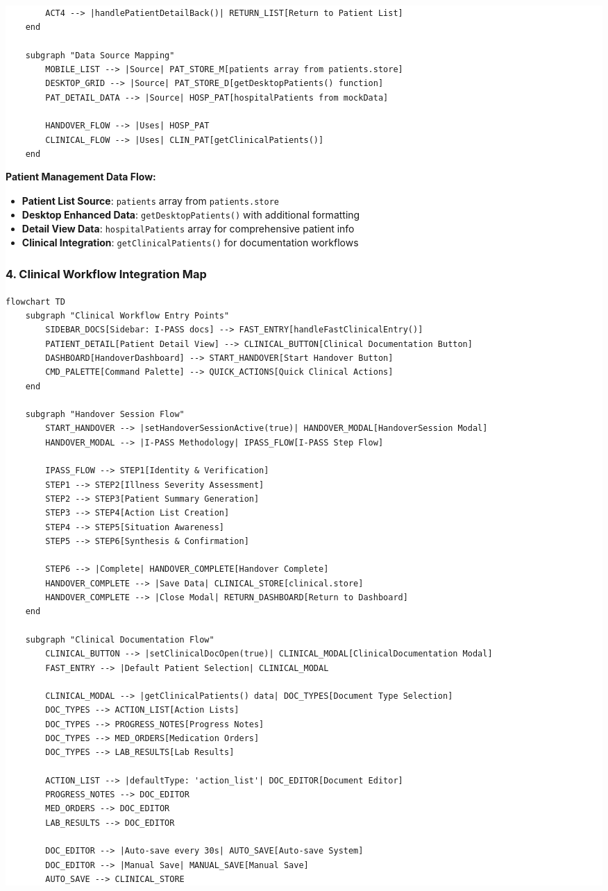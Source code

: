 ```mermaid
        ACT4 --> |handlePatientDetailBack()| RETURN_LIST[Return to Patient List]
    end
    
    subgraph "Data Source Mapping"
        MOBILE_LIST --> |Source| PAT_STORE_M[patients array from patients.store]
        DESKTOP_GRID --> |Source| PAT_STORE_D[getDesktopPatients() function]
        PAT_DETAIL_DATA --> |Source| HOSP_PAT[hospitalPatients from mockData]
        
        HANDOVER_FLOW --> |Uses| HOSP_PAT
        CLINICAL_FLOW --> |Uses| CLIN_PAT[getClinicalPatients()]
    end
```

**Patient Management Data Flow:**
- **Patient List Source**: `patients` array from `patients.store`
- **Desktop Enhanced Data**: `getDesktopPatients()` with additional formatting
- **Detail View Data**: `hospitalPatients` array for comprehensive patient info
- **Clinical Integration**: `getClinicalPatients()` for documentation workflows

### 4. Clinical Workflow Integration Map

```mermaid
flowchart TD
    subgraph "Clinical Workflow Entry Points"
        SIDEBAR_DOCS[Sidebar: I-PASS docs] --> FAST_ENTRY[handleFastClinicalEntry()]
        PATIENT_DETAIL[Patient Detail View] --> CLINICAL_BUTTON[Clinical Documentation Button]
        DASHBOARD[HandoverDashboard] --> START_HANDOVER[Start Handover Button]
        CMD_PALETTE[Command Palette] --> QUICK_ACTIONS[Quick Clinical Actions]
    end
    
    subgraph "Handover Session Flow"
        START_HANDOVER --> |setHandoverSessionActive(true)| HANDOVER_MODAL[HandoverSession Modal]
        HANDOVER_MODAL --> |I-PASS Methodology| IPASS_FLOW[I-PASS Step Flow]
        
        IPASS_FLOW --> STEP1[Identity & Verification]
        STEP1 --> STEP2[Illness Severity Assessment]
        STEP2 --> STEP3[Patient Summary Generation]
        STEP3 --> STEP4[Action List Creation]
        STEP4 --> STEP5[Situation Awareness]
        STEP5 --> STEP6[Synthesis & Confirmation]
        
        STEP6 --> |Complete| HANDOVER_COMPLETE[Handover Complete]
        HANDOVER_COMPLETE --> |Save Data| CLINICAL_STORE[clinical.store]
        HANDOVER_COMPLETE --> |Close Modal| RETURN_DASHBOARD[Return to Dashboard]
    end
    
    subgraph "Clinical Documentation Flow"
        CLINICAL_BUTTON --> |setClinicalDocOpen(true)| CLINICAL_MODAL[ClinicalDocumentation Modal]
        FAST_ENTRY --> |Default Patient Selection| CLINICAL_MODAL
        
        CLINICAL_MODAL --> |getClinicalPatients() data| DOC_TYPES[Document Type Selection]
        DOC_TYPES --> ACTION_LIST[Action Lists]
        DOC_TYPES --> PROGRESS_NOTES[Progress Notes]
        DOC_TYPES --> MED_ORDERS[Medication Orders]
        DOC_TYPES --> LAB_RESULTS[Lab Results]
        
        ACTION_LIST --> |defaultType: 'action_list'| DOC_EDITOR[Document Editor]
        PROGRESS_NOTES --> DOC_EDITOR
        MED_ORDERS --> DOC_EDITOR
        LAB_RESULTS --> DOC_EDITOR
        
        DOC_EDITOR --> |Auto-save every 30s| AUTO_SAVE[Auto-save System]
        DOC_EDITOR --> |Manual Save| MANUAL_SAVE[Manual Save]
        AUTO_SAVE --> CLINICAL_STORE
```